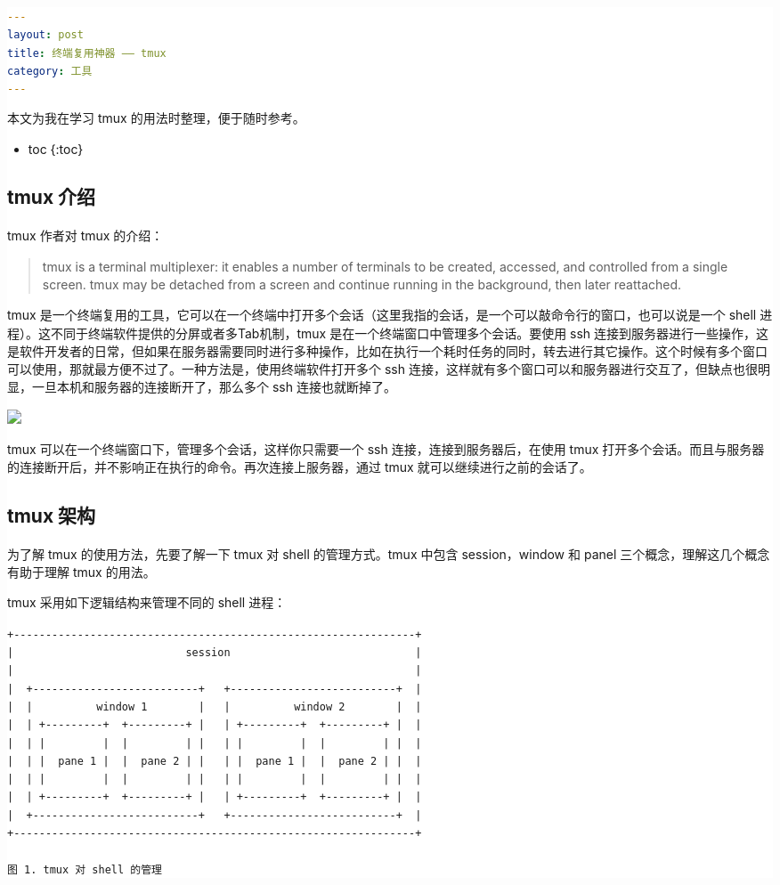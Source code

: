 ```yaml
---
layout: post
title: 终端复用神器 —— tmux
category: 工具
---
```



本文为我在学习 tmux 的用法时整理，便于随时参考。

- toc
{:toc}


## tmux 介绍

tmux 作者对 tmux 的介绍：

> tmux is a terminal multiplexer: it enables a number of terminals to be created,
> accessed, and controlled from a single screen. tmux may be detached from a
> screen and continue running in the background, then later reattached.

tmux 是一个终端复用的工具，它可以在一个终端中打开多个会话（这里我指的会话，是一个可以敲命令行的窗口，也可以说是一个 shell 进程）。这不同于终端软件提供的分屏或者多Tab机制，tmux 是在一个终端窗口中管理多个会话。要使用 ssh 连接到服务器进行一些操作，这是软件开发者的日常，但如果在服务器需要同时进行多种操作，比如在执行一个耗时任务的同时，转去进行其它操作。这个时候有多个窗口可以使用，那就最方便不过了。一种方法是，使用终端软件打开多个 ssh 连接，这样就有多个窗口可以和服务器进行交互了，但缺点也很明显，一旦本机和服务器的连接断开了，那么多个 ssh 连接也就断掉了。


![]({{site.images}}/18-12-6/tmux.jpg)



tmux 可以在一个终端窗口下，管理多个会话，这样你只需要一个 ssh 连接，连接到服务器后，在使用 tmux 打开多个会话。而且与服务器的连接断开后，并不影响正在执行的命令。再次连接上服务器，通过 tmux 就可以继续进行之前的会话了。

## tmux 架构

为了解 tmux 的使用方法，先要了解一下 tmux 对 shell 的管理方式。tmux 中包含 session，window 和 panel 三个概念，理解这几个概念有助于理解 tmux 的用法。

tmux 采用如下逻辑结构来管理不同的 shell 进程：

```
+---------------------------------------------------------------+
|                           session                             |
|                                                               |
|  +--------------------------+   +--------------------------+  |
|  |          window 1        |   |          window 2        |  |
|  | +---------+  +---------+ |   | +---------+  +---------+ |  |
|  | |         |  |         | |   | |         |  |         | |  |
|  | |  pane 1 |  |  pane 2 | |   | |  pane 1 |  |  pane 2 | |  |
|  | |         |  |         | |   | |         |  |         | |  |
|  | +---------+  +---------+ |   | +---------+  +---------+ |  |
|  +--------------------------+   +--------------------------+  |
+---------------------------------------------------------------+

图 1. tmux 对 shell 的管理
```
